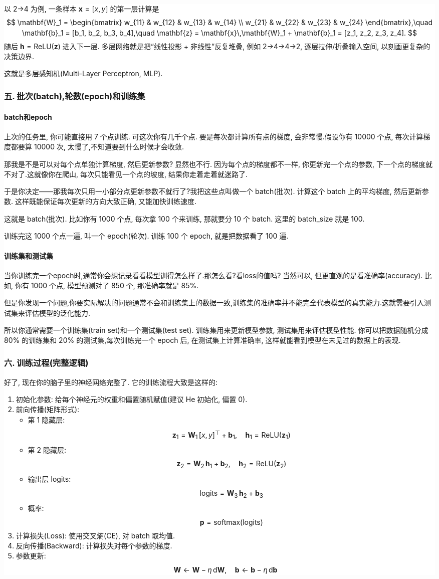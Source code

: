 以 2→4 为例, 一条样本 $\mathbf{x}=[x, y]$ 的第一层计算是
$$
\mathbf{W}_1 = \begin{bmatrix}
 w_{11} & w_{12} & w_{13} & w_{14} \\
 w_{21} & w_{22} & w_{23} & w_{24}
\end{bmatrix},\quad
\mathbf{b}_1 = [b_1, b_2, b_3, b_4],\quad
\mathbf{z} = \mathbf{x}\,\mathbf{W}_1 + \mathbf{b}_1 = [z_1, z_2, z_3, z_4].
$$
随后 $\mathbf{h}=\mathrm{ReLU}(\mathbf{z})$ 进入下一层. 多层网络就是把“线性投影 + 非线性”反复堆叠, 例如 2→4→4→2, 逐层拉伸/折叠输入空间, 以刻画更复杂的决策边界.

这就是多层感知机(Multi-Layer Perceptron, MLP).

### 五. 批次(batch),轮数(epoch)和训练集

#### batch和epoch

上次的任务里, 你可能直接用 7 个点训练. 可这次你有几千个点. 要是每次都计算所有点的梯度, 会非常慢.假设你有 10000 个点, 每次计算梯度都要算 10000 次, 太慢了,不知道要到什么时候才会收敛.

那我是不是可以对每个点单独计算梯度, 然后更新参数?
显然也不行. 因为每个点的梯度都不一样, 你更新完一个点的参数, 下一个点的梯度就不对了.这就像你在爬山, 每次只能看见一个点的坡度, 结果你走着走着就迷路了.


于是你决定——那我每次只用一小部分点更新参数不就行了?我把这些点叫做一个 batch(批次). 计算这个 batch 上的平均梯度, 然后更新参数. 这样既能保证每次更新的方向大致正确, 又能加快训练速度.

这就是 batch(批次). 比如你有 1000 个点, 每次拿 100 个来训练, 那就要分 10 个 batch. 这里的 batch_size 就是 100.

训练完这 1000 个点一遍, 叫一个 epoch(轮次). 训练 100 个 epoch, 就是把数据看了 100 遍.

#### 训练集和测试集
当你训练完一个epoch时,通常你会想记录看看模型训得怎么样了.那怎么看?看loss的值吗? 当然可以, 但更直观的是看准确率(accuracy). 比如, 你有 1000 个点, 模型预测对了 850 个, 那准确率就是 85%.

但是你发现一个问题,你要实际解决的问题通常不会和训练集上的数据一致,训练集的准确率并不能完全代表模型的真实能力.这就需要引入测试集来评估模型的泛化能力.

所以你通常需要一个训练集(train set)和一个测试集(test set). 训练集用来更新模型参数, 测试集用来评估模型性能. 你可以把数据随机分成 80% 的训练集和 20% 的测试集,每次训练完一个 epoch 后, 在测试集上计算准确率, 这样就能看到模型在未见过的数据上的表现.




### 六. 训练过程(完整逻辑)

好了, 现在你的脑子里的神经网络完整了. 它的训练流程大致是这样的:

1. 初始化参数: 给每个神经元的权重和偏置随机赋值(建议 He 初始化, 偏置 0).
2. 前向传播(矩阵形式):
   - 第 1 隐藏层:
    $$ \mathbf{z}_1 = \mathbf{W}_1\,[x,y]^\top + \mathbf{b}_1,\quad \mathbf{h}_1=\mathrm{ReLU}(\mathbf{z}_1) $$
   - 第 2 隐藏层:
    $$ \mathbf{z}_2 = \mathbf{W}_2\,\mathbf{h}_1 + \mathbf{b}_2,\quad \mathbf{h}_2=\mathrm{ReLU}(\mathbf{z}_2) $$
   - 输出层 logits:
    $$\mathrm{logits} = \mathbf{W}_3\,\mathbf{h}_2 + \mathbf{b}_3$$
   - 概率: 
    $$\mathbf{p} = \mathrm{softmax}(\mathrm{logits})$$
1. 计算损失(Loss): 使用交叉熵(CE), 对 batch 取均值.
2. 反向传播(Backward): 计算损失对每个参数的梯度.
3. 参数更新: 
   $$ \mathbf{W} \leftarrow \mathbf{W} - \eta\, \mathrm{d}\mathbf{W},\quad \mathbf{b} \leftarrow \mathbf{b} - \eta\, \mathrm{d}\mathbf{b} $$
